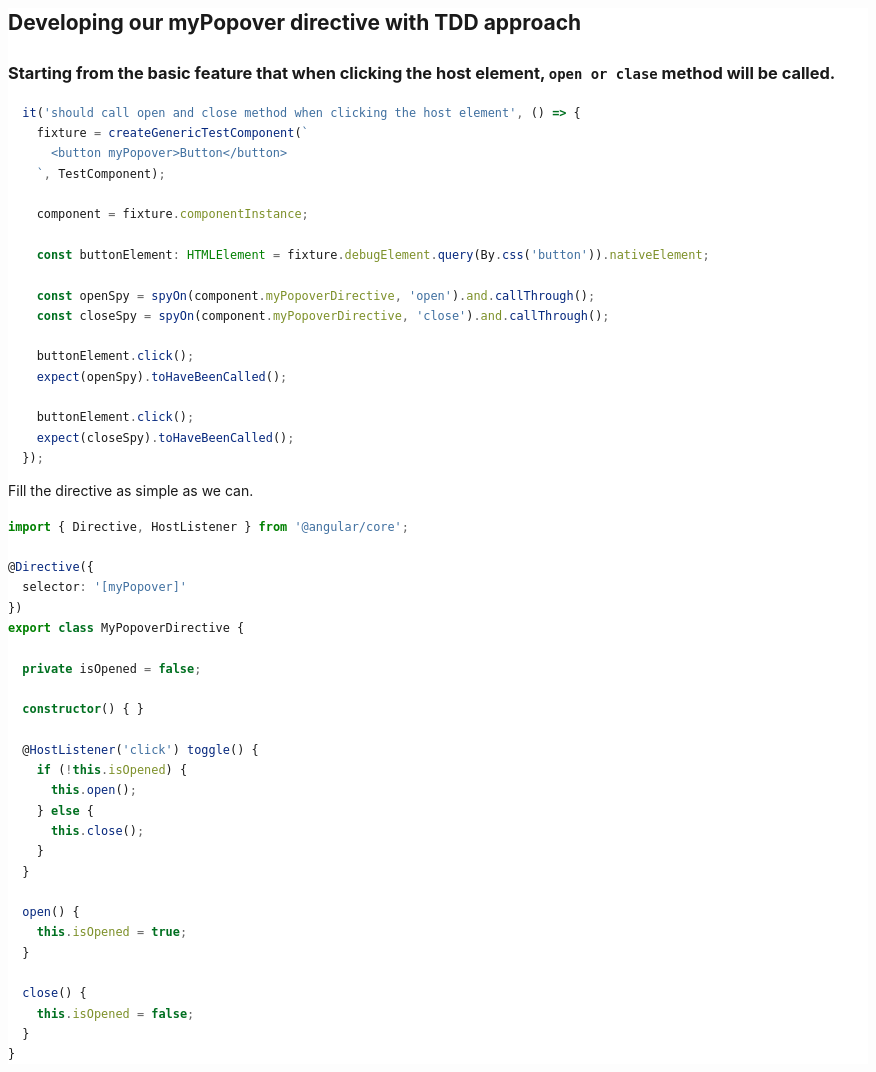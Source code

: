 ## Developing our myPopover directive with TDD approach

### Starting from the basic feature that when clicking the host element, `open or clase` method will be called.

```ts
  it('should call open and close method when clicking the host element', () => {
    fixture = createGenericTestComponent(`
      <button myPopover>Button</button>
    `, TestComponent);

    component = fixture.componentInstance;

    const buttonElement: HTMLElement = fixture.debugElement.query(By.css('button')).nativeElement;

    const openSpy = spyOn(component.myPopoverDirective, 'open').and.callThrough();
    const closeSpy = spyOn(component.myPopoverDirective, 'close').and.callThrough();

    buttonElement.click();
    expect(openSpy).toHaveBeenCalled();

    buttonElement.click();
    expect(closeSpy).toHaveBeenCalled();
  });
```

Fill the directive as simple as we can.

```ts
import { Directive, HostListener } from '@angular/core';

@Directive({
  selector: '[myPopover]'
})
export class MyPopoverDirective {

  private isOpened = false;

  constructor() { }

  @HostListener('click') toggle() {
    if (!this.isOpened) {
      this.open();
    } else {
      this.close();
    }
  }

  open() {
    this.isOpened = true;
  }

  close() {
    this.isOpened = false;
  }
}
```
